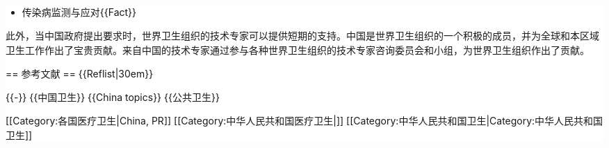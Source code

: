 * 传染病监测与应对{{Fact}}

此外，当中国政府提出要求时，世界卫生组织的技术专家可以提供短期的支持。中国是世界卫生组织的一个积极的成员，并为全球和本区域卫生工作作出了宝贵贡献。来自中国的技术专家通过参与各种世界卫生组织的技术专家咨询委员会和小组，为世界卫生组织作出了贡献。

== 参考文献 ==
{{Reflist|30em}}

{{-}}
{{中国卫生}}
{{China topics}}
{{公共卫生}}

[[Category:各国医疗卫生|China, PR]]
[[Category:中华人民共和国医疗卫生|]]
[[Category:中华人民共和国卫生|Category:中华人民共和国卫生]]